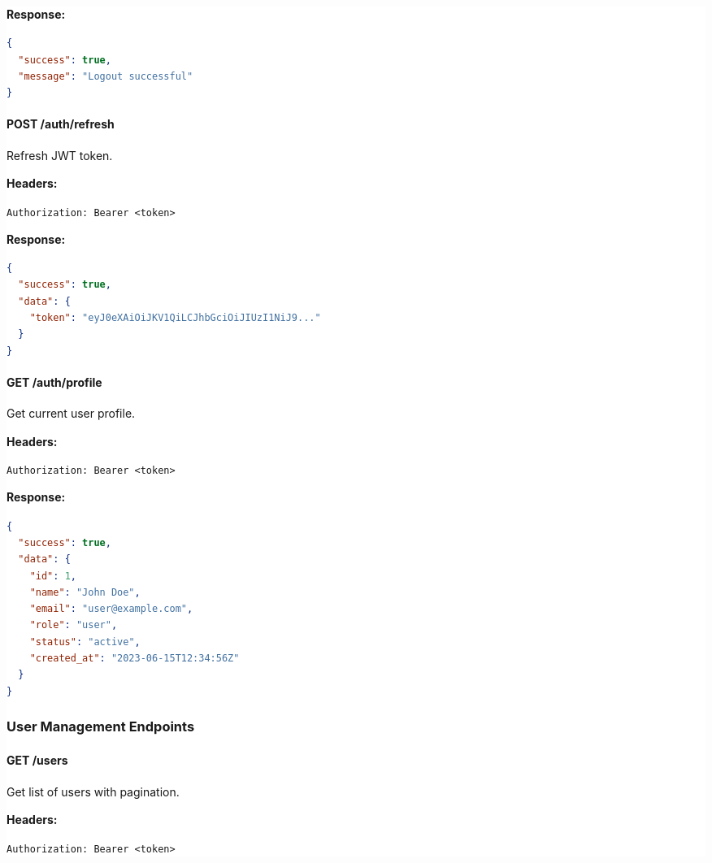 **Response:**
```json
{
  "success": true,
  "message": "Logout successful"
}
```

#### POST /auth/refresh
Refresh JWT token.

**Headers:**
```
Authorization: Bearer <token>
```

**Response:**
```json
{
  "success": true,
  "data": {
    "token": "eyJ0eXAiOiJKV1QiLCJhbGciOiJIUzI1NiJ9..."
  }
}
```

#### GET /auth/profile
Get current user profile.

**Headers:**
```
Authorization: Bearer <token>
```

**Response:**
```json
{
  "success": true,
  "data": {
    "id": 1,
    "name": "John Doe",
    "email": "user@example.com",
    "role": "user",
    "status": "active",
    "created_at": "2023-06-15T12:34:56Z"
  }
}
```

### User Management Endpoints

#### GET /users
Get list of users with pagination.

**Headers:**
```
Authorization: Bearer <token>
```
